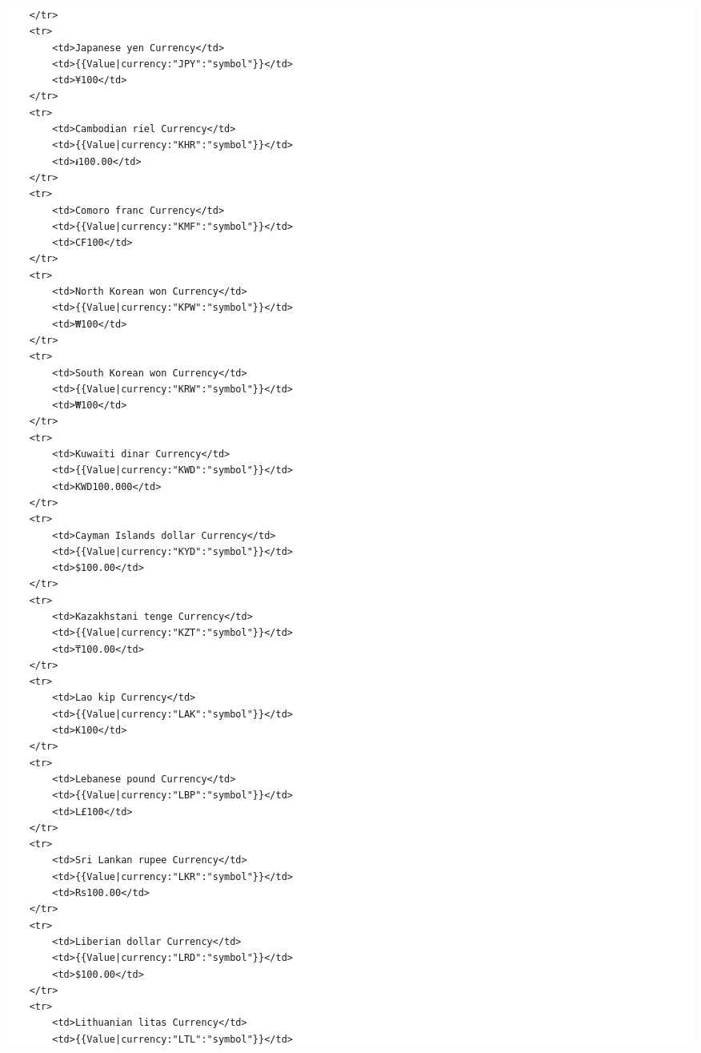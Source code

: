 		</tr>
		<tr>
			<td>Japanese yen Currency</td>
			<td>{{Value|currency:"JPY":"symbol"}}</td>
			<td>¥100</td>
		</tr>
		<tr>
			<td>Cambodian riel Currency</td>
			<td>{{Value|currency:"KHR":"symbol"}}</td>
			<td>៛100.00</td>
		</tr>
		<tr>
			<td>Comoro franc Currency</td>
			<td>{{Value|currency:"KMF":"symbol"}}</td>
			<td>CF100</td>
		</tr>
		<tr>
			<td>North Korean won Currency</td>
			<td>{{Value|currency:"KPW":"symbol"}}</td>
			<td>₩100</td>
		</tr>
		<tr>
			<td>South Korean won Currency</td>
			<td>{{Value|currency:"KRW":"symbol"}}</td>
			<td>₩100</td>
		</tr>
		<tr>
			<td>Kuwaiti dinar Currency</td>
			<td>{{Value|currency:"KWD":"symbol"}}</td>
			<td>KWD100.000</td>
		</tr>
		<tr>
			<td>Cayman Islands dollar Currency</td>
			<td>{{Value|currency:"KYD":"symbol"}}</td>
			<td>$100.00</td>
		</tr>
		<tr>
			<td>Kazakhstani tenge Currency</td>
			<td>{{Value|currency:"KZT":"symbol"}}</td>
			<td>₸100.00</td>
		</tr>
		<tr>
			<td>Lao kip Currency</td>
			<td>{{Value|currency:"LAK":"symbol"}}</td>
			<td>₭100</td>
		</tr>
		<tr>
			<td>Lebanese pound Currency</td>
			<td>{{Value|currency:"LBP":"symbol"}}</td>
			<td>L£100</td>
		</tr>
		<tr>
			<td>Sri Lankan rupee Currency</td>
			<td>{{Value|currency:"LKR":"symbol"}}</td>
			<td>Rs100.00</td>
		</tr>
		<tr>
			<td>Liberian dollar Currency</td>
			<td>{{Value|currency:"LRD":"symbol"}}</td>
			<td>$100.00</td>
		</tr>
		<tr>
			<td>Lithuanian litas Currency</td>
			<td>{{Value|currency:"LTL":"symbol"}}</td>
